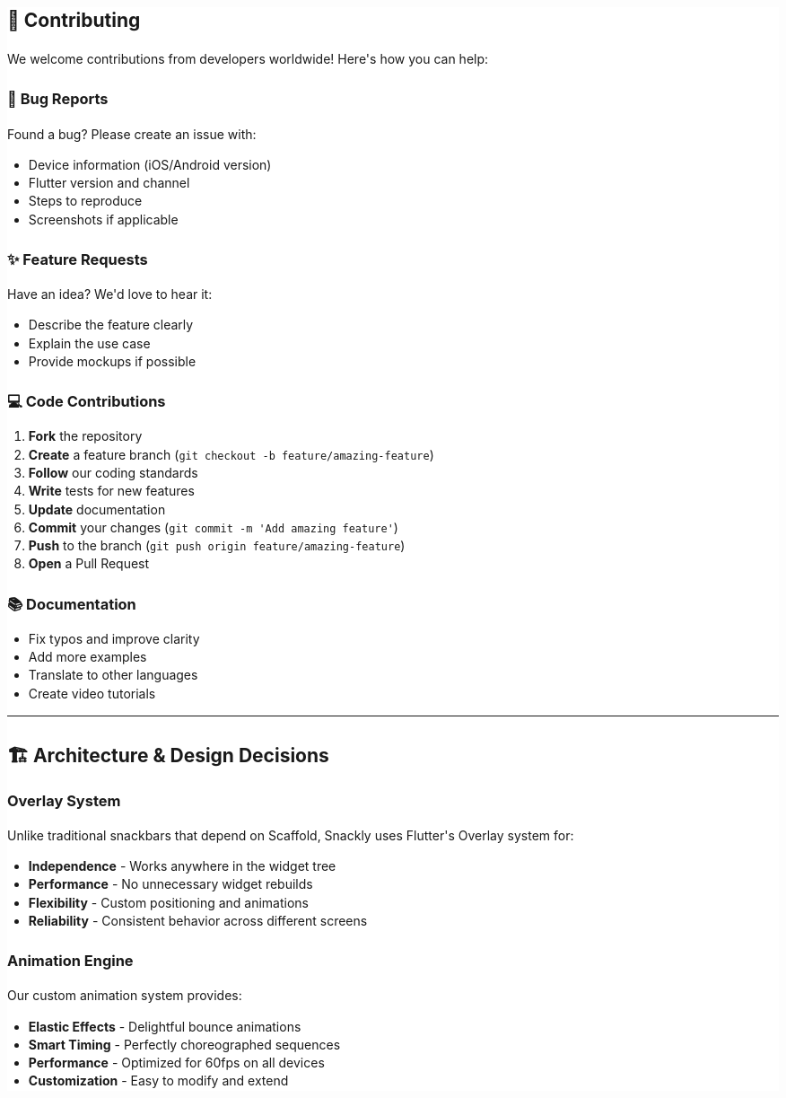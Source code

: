 
## 🤝 Contributing

We welcome contributions from developers worldwide! Here's how you can help:

### 🐛 **Bug Reports**
Found a bug? Please create an issue with:
- Device information (iOS/Android version)
- Flutter version and channel
- Steps to reproduce
- Screenshots if applicable

### ✨ **Feature Requests**
Have an idea? We'd love to hear it:
- Describe the feature clearly
- Explain the use case
- Provide mockups if possible

### 💻 **Code Contributions**
1. **Fork** the repository
2. **Create** a feature branch (`git checkout -b feature/amazing-feature`)
3. **Follow** our coding standards
4. **Write** tests for new features
5. **Update** documentation
6. **Commit** your changes (`git commit -m 'Add amazing feature'`)
7. **Push** to the branch (`git push origin feature/amazing-feature`)
8. **Open** a Pull Request

### 📚 **Documentation**
- Fix typos and improve clarity
- Add more examples
- Translate to other languages
- Create video tutorials

---

## 🏗️ Architecture & Design Decisions

### Overlay System
Unlike traditional snackbars that depend on Scaffold, Snackly uses Flutter's Overlay system for:
- **Independence** - Works anywhere in the widget tree
- **Performance** - No unnecessary widget rebuilds
- **Flexibility** - Custom positioning and animations
- **Reliability** - Consistent behavior across different screens

### Animation Engine
Our custom animation system provides:
- **Elastic Effects** - Delightful bounce animations
- **Smart Timing** - Perfectly choreographed sequences
- **Performance** - Optimized for 60fps on all devices
- **Customization** - Easy to modify and extend
